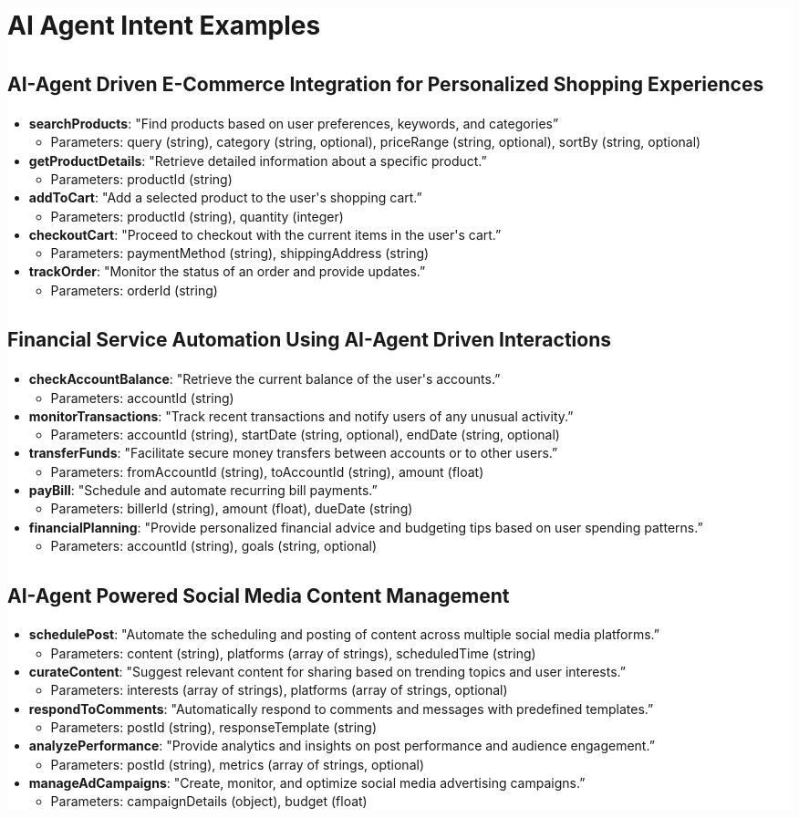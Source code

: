 # AI Agent Intent Examples

## AI-Agent Driven E-Commerce Integration for Personalized Shopping Experiences

* **searchProducts**: "Find products based on user preferences, keywords, and categories”
  * Parameters: query (string), category (string, optional), priceRange (string, optional), sortBy (string, optional)
* **getProductDetails**: "Retrieve detailed information about a specific product.”
  * Parameters: productId (string)
* **addToCart**: "Add a selected product to the user's shopping cart.”
  * Parameters: productId (string), quantity (integer)
* **checkoutCart**: "Proceed to checkout with the current items in the user's cart.”
  * Parameters: paymentMethod (string), shippingAddress (string)
* **trackOrder**: "Monitor the status of an order and provide updates.”
  * Parameters: orderId (string)

## Financial Service Automation Using AI-Agent Driven Interactions

* **checkAccountBalance**: "Retrieve the current balance of the user's accounts.”
  * Parameters: accountId (string)
* **monitorTransactions**: "Track recent transactions and notify users of any unusual activity.”
  * Parameters: accountId (string), startDate (string, optional), endDate (string, optional)
* **transferFunds**: "Facilitate secure money transfers between accounts or to other users.”
  * Parameters: fromAccountId (string), toAccountId (string), amount (float)
* **payBill**: "Schedule and automate recurring bill payments.”
  * Parameters: billerId (string), amount (float), dueDate (string)
* **financialPlanning**: "Provide personalized financial advice and budgeting tips based on user spending patterns.”
  * Parameters: accountId (string), goals (string, optional)

## AI-Agent Powered Social Media Content Management

* **schedulePost**: "Automate the scheduling and posting of content across multiple social media platforms.”
  * Parameters: content (string), platforms (array of strings), scheduledTime (string)
* **curateContent**: "Suggest relevant content for sharing based on trending topics and user interests.”
  * Parameters: interests (array of strings), platforms (array of strings, optional)
* **respondToComments**: "Automatically respond to comments and messages with predefined templates.”
  * Parameters: postId (string), responseTemplate (string)
* **analyzePerformance**: "Provide analytics and insights on post performance and audience engagement.”
  * Parameters: postId (string), metrics (array of strings, optional)
* **manageAdCampaigns**: "Create, monitor, and optimize social media advertising campaigns.”
  * Parameters: campaignDetails (object), budget (float)
